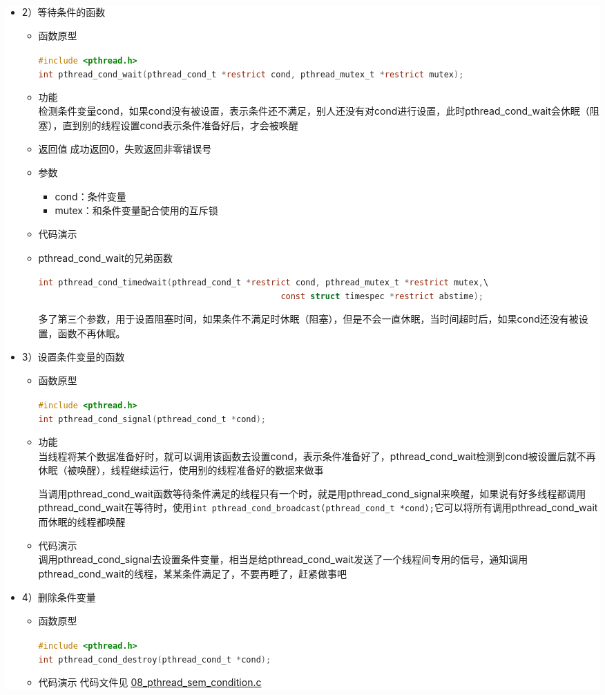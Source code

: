 + 2）等待条件的函数  
  + 函数原型  
    
    ```c
    #include <pthread.h>
    int pthread_cond_wait(pthread_cond_t *restrict cond, pthread_mutex_t *restrict mutex);
    ```

  + 功能  
    检测条件变量cond，如果cond没有被设置，表示条件还不满足，别人还没有对cond进行设置，此时pthread_cond_wait会休眠（阻塞），直到别的线程设置cond表示条件准备好后，才会被唤醒

  + 返回值
    成功返回0，失败返回非零错误号

  + 参数
    + cond：条件变量
    + mutex：和条件变量配合使用的互斥锁

  + 代码演示		

  + pthread_cond_wait的兄弟函数  
    
    ```c
    int pthread_cond_timedwait(pthread_cond_t *restrict cond, pthread_mutex_t *restrict mutex,\
                                                     const struct timespec *restrict abstime);
    ```

    多了第三个参数，用于设置阻塞时间，如果条件不满足时休眠（阻塞），但是不会一直休眠，当时间超时后，如果cond还没有被设置，函数不再休眠。

+ 3）设置条件变量的函数		

  + 函数原型  
  
    ```c
    #include <pthread.h>
    int pthread_cond_signal(pthread_cond_t *cond);
    ```

  + 功能  
    当线程将某个数据准备好时，就可以调用该函数去设置cond，表示条件准备好了，pthread_cond_wait检测到cond被设置后就不再休眠（被唤醒），线程继续运行，使用别的线程准备好的数据来做事  

    当调用pthread_cond_wait函数等待条件满足的线程只有一个时，就是用pthread_cond_signal来唤醒，如果说有好多线程都调用pthread_cond_wait在等待时，使用`int pthread_cond_broadcast(pthread_cond_t *cond);`它可以将所有调用pthread_cond_wait而休眠的线程都唤醒  

  + 代码演示  
   调用pthread_cond_signal去设置条件变量，相当是给pthread_cond_wait发送了一个线程间专用的信号，通知调用pthread_cond_wait的线程，某某条件满足了，不要再睡了，赶紧做事吧 

+ 4）删除条件变量									
  + 函数原型
    
    ```c
    #include <pthread.h>
    int pthread_cond_destroy(pthread_cond_t *cond);
    ```

  + 代码演示 代码文件见 [08_pthread_sem_condition.c](my_c_pthread/08_pthread_sem_condition.c)
  
